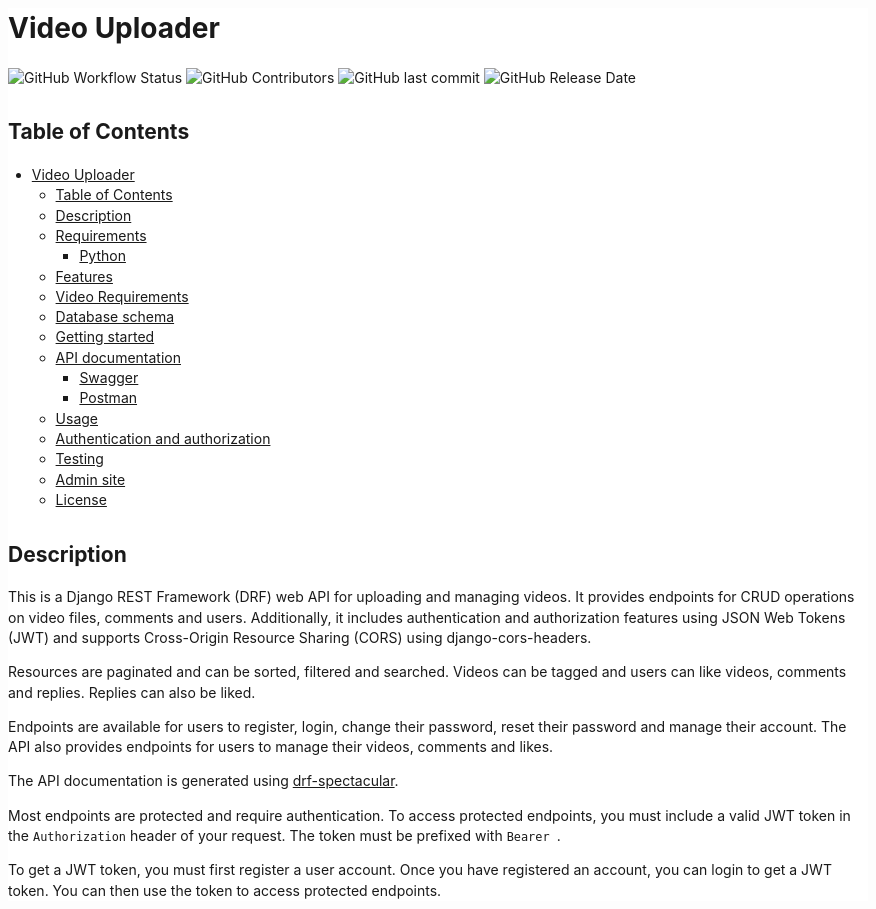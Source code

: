 # Video Uploader
![GitHub Workflow Status](https://img.shields.io/github/actions/workflow/status/OmarNunezG/video-uploader/checks.yml?label=Checks&logo=github&style=for-the-badge)
![GitHub Contributors](https://img.shields.io/github/contributors/OmarNunezG/video-uploader?logo=github&style=for-the-badge)
![GitHub last commit](https://img.shields.io/github/last-commit/OmarNunezG/video-uploader?logo=github&style=for-the-badge)
![GitHub Release Date](https://img.shields.io/github/release-date/OmarNunezG/video-uploader?logo=github&style=for-the-badge)

## Table of Contents
- [Video Uploader](#video-uploader)
  - [Table of Contents](#table-of-contents)
  - [Description](#description)
  - [Requirements](#requirements)
    - [Python](#python)
  - [Features](#features)
  - [Video Requirements](#video-requirements)
  - [Database schema](#database-schema)
  - [Getting started](#getting-started)
  - [API documentation](#api-documentation)
    - [Swagger](#swagger)
    - [Postman](#postman)
  - [Usage](#usage)
  - [Authentication and authorization](#authentication-and-authorization)
  - [Testing](#testing)
  - [Admin site](#admin-site)
  - [License](#license)

## Description
This is a Django REST Framework (DRF) web API for uploading and managing videos. It provides endpoints for CRUD operations on video files, comments and users. Additionally, it includes authentication and authorization features using JSON Web Tokens (JWT) and supports Cross-Origin Resource Sharing (CORS) using django-cors-headers.

Resources are paginated and can be sorted, filtered and searched. Videos can be tagged and users can like videos, comments and replies. Replies can also be liked.

Endpoints are available for users to register, login, change their password, reset their password and manage their account. The API also provides endpoints for users to manage their videos, comments and likes.

The API documentation is generated using [drf-spectacular](https://drf-spectacular.readthedocs.io/en/latest/).

Most endpoints are protected and require authentication. To access protected endpoints, you must include a valid JWT token in the `Authorization` header of your request. The token must be prefixed with `Bearer `.

To get a JWT token, you must first register a user account. Once you have registered an account, you can login to get a JWT token. You can then use the token to access protected endpoints.
